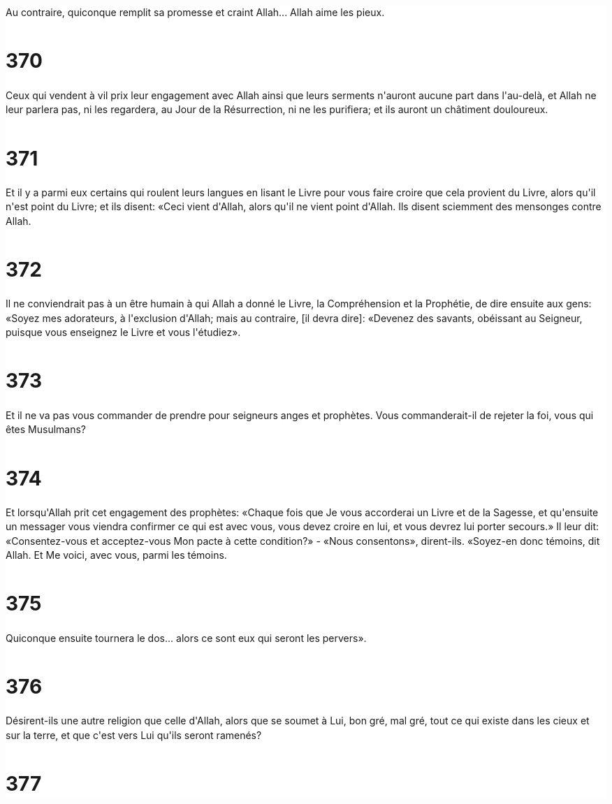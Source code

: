 Au contraire, quiconque remplit sa promesse et craint Allah... Allah aime les pieux.

# 370

Ceux qui vendent à vil prix leur engagement avec Allah ainsi que leurs serments n'auront aucune part dans l'au-delà, et Allah ne leur parlera pas, ni les regardera, au Jour de la Résurrection, ni ne les purifiera; et ils auront un châtiment douloureux.

# 371

Et il y a parmi eux certains qui roulent leurs langues en lisant le Livre pour vous faire croire que cela provient du Livre, alors qu'il n'est point du Livre; et ils disent: «Ceci vient d'Allah, alors qu'il ne vient point d'Allah. Ils disent sciemment des mensonges contre Allah.

# 372

Il ne conviendrait pas à un être humain à qui Allah a donné le Livre, la Compréhension et la Prophétie, de dire ensuite aux gens: «Soyez mes adorateurs, à l'exclusion d'Allah; mais au contraire, \[il devra dire\]: «Devenez des savants, obéissant au Seigneur, puisque vous enseignez le Livre et vous l'étudiez».

# 373

Et il ne va pas vous commander de prendre pour seigneurs anges et prophètes. Vous commanderait-il de rejeter la foi, vous qui êtes Musulmans?

# 374

Et lorsqu'Allah prit cet engagement des prophètes: «Chaque fois que Je vous accorderai un Livre et de la Sagesse, et qu'ensuite un messager vous viendra confirmer ce qui est avec vous, vous devez croire en lui, et vous devrez lui porter secours.» Il leur dit: «Consentez-vous et acceptez-vous Mon pacte à cette condition?» - «Nous consentons», dirent-ils. «Soyez-en donc témoins, dit Allah. Et Me voici, avec vous, parmi les témoins.

# 375

Quiconque ensuite tournera le dos... alors ce sont eux qui seront les pervers».

# 376

Désirent-ils une autre religion que celle d'Allah, alors que se soumet à Lui, bon gré, mal gré, tout ce qui existe dans les cieux et sur la terre, et que c'est vers Lui qu'ils seront ramenés?

# 377
